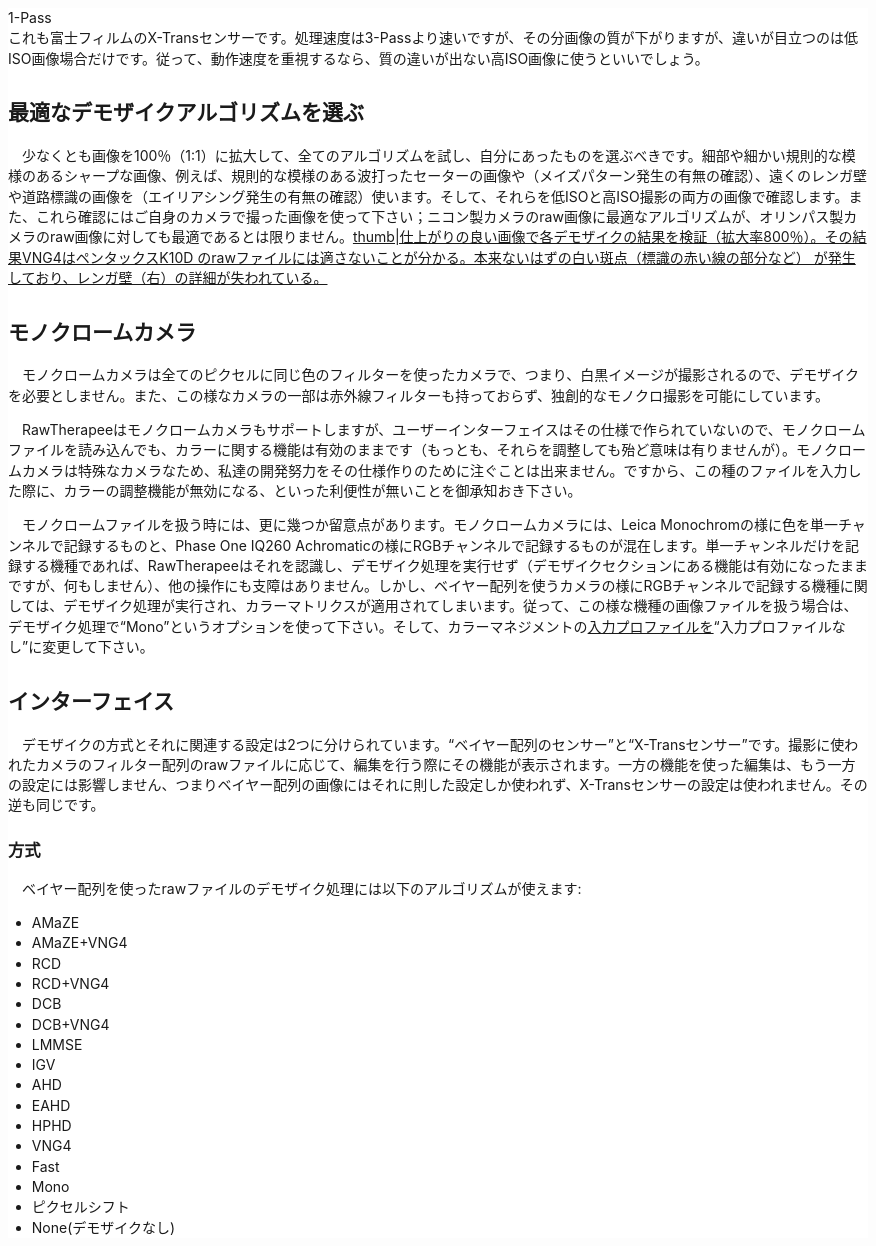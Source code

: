   1-Pass  
  これも富士フィルムのX-Transセンサーです。処理速度は3-Passより速いですが、その分画像の質が下がりますが、違いが目立つのは低ISO画像場合だけです。従って、動作速度を重視するなら、質の違いが出ない高ISO画像に使うといいでしょう。

## 最適なデモザイクアルゴリズムを選ぶ

　少なくとも画像を100％（1:1）に拡大して、全てのアルゴリズムを試し、自分にあったものを選ぶべきです。細部や細かい規則的な模様のあるシャープな画像、例えば、規則的な模様のある波打ったセーターの画像や（メイズパターン発生の有無の確認）、遠くのレンガ壁や道路標識の画像を（エイリアシング発生の有無の確認）使います。そして、それらを低ISOと高ISO撮影の両方の画像で確認します。また、これら確認にはご自身のカメラで撮った画像を使って下さい；ニコン製カメラのraw画像に最適なアルゴリズムが、オリンパス製カメラのraw画像に対しても最適であるとは限りません。[thumb\|仕上がりの良い画像で各デモザイクの結果を検証（拡大率800％）。その結果VNG4はペンタックスK10D
のrawファイルには適さないことが分かる。本来ないはずの白い斑点（標識の赤い線の部分など）
が発生しており、レンガ壁（右）の詳細が失われている。](image:demosaicing_city1_example_bad.jpg.md)

## モノクロームカメラ

　モノクロームカメラは全てのピクセルに同じ色のフィルターを使ったカメラで、つまり、白黒イメージが撮影されるので、デモザイクを必要としません。また、この様なカメラの一部は赤外線フィルターも持っておらず、独創的なモノクロ撮影を可能にしています。

　RawTherapeeはモノクロームカメラもサポートしますが、ユーザーインターフェイスはその仕様で作られていないので、モノクロームファイルを読み込んでも、カラーに関する機能は有効のままです（もっとも、それらを調整しても殆ど意味は有りませんが）。モノクロームカメラは特殊なカメラなため、私達の開発努力をその仕様作りのために注ぐことは出来ません。ですから、この種のファイルを入力した際に、カラーの調整機能が無効になる、といった利便性が無いことを御承知おき下さい。

　モノクロームファイルを扱う時には、更に幾つか留意点があります。モノクロームカメラには、Leica
Monochromの様に色を単一チャンネルで記録するものと、Phase One IQ260
Achromaticの様にRGBチャンネルで記録するものが混在します。単一チャンネルだけを記録する機種であれば、RawTherapeeはそれを認識し、デモザイク処理を実行せず（デモザイクセクションにある機能は有効になったままですが、何もしません）、他の操作にも支障はありません。しかし、ベイヤー配列を使うカメラの様にRGBチャンネルで記録する機種に関しては、デモザイク処理が実行され、カラーマトリクスが適用されてしまいます。従って、この様な機種の画像ファイルを扱う場合は、デモザイク処理で“Mono”というオプションを使って下さい。そして、カラーマネジメントの[入力プロファイルを](Color_Management/jp.md)“入力プロファイルなし”に変更して下さい。

## インターフェイス

　デモザイクの方式とそれに関連する設定は2つに分けられています。“ベイヤー配列のセンサー”と“X-Transセンサー”です。撮影に使われたカメラのフィルター配列のrawファイルに応じて、編集を行う際にその機能が表示されます。一方の機能を使った編集は、もう一方の設定には影響しません、つまりベイヤー配列の画像にはそれに則した設定しか使われず、X-Transセンサーの設定は使われません。その逆も同じです。

### 方式

　ベイヤー配列を使ったrawファイルのデモザイク処理には以下のアルゴリズムが使えます:

- AMaZE
- AMaZE+VNG4
- RCD
- RCD+VNG4
- DCB
- DCB+VNG4
- LMMSE
- IGV
- AHD
- EAHD
- HPHD
- VNG4
- Fast
- Mono
- ピクセルシフト
- None(デモザイクなし)
